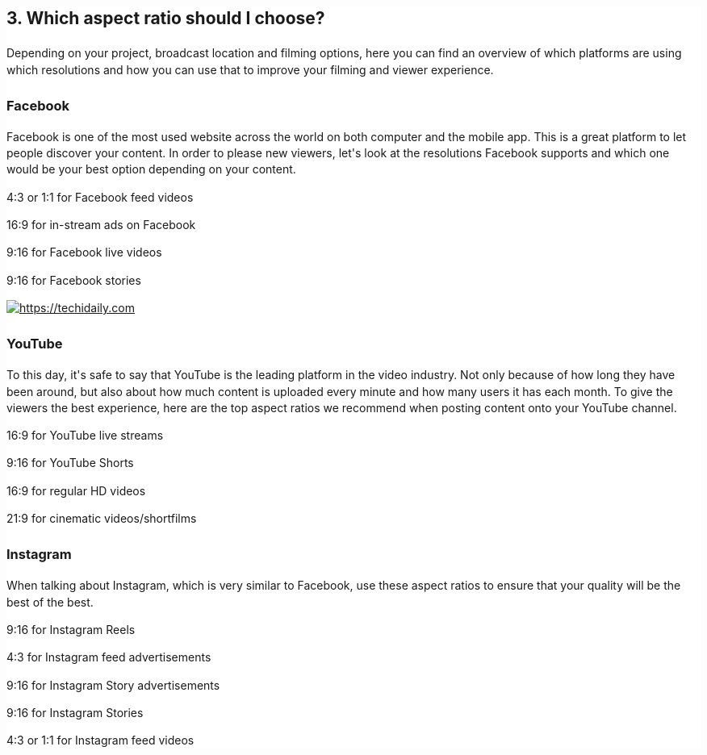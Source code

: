 ## 3\. Which aspect ratio should I choose?

Depending on your project, broadcast location and filming options, here you can find an overview of which platforms are using which resolutions and how you can use that to improve your filming and viewer experience.

### Facebook

Facebook is one of the most used website across the world on both computer and the mobile app. This is a great platform to let people discover your content. In order to please new viewers, let's look at the resolutions Facebook supports and which one would be your best option depending on your content.

4:3 or 1:1 for Facebook feed videos

16:9 for in-stream ads on Facebook

9:16 for Facebook live videos

9:16 for Facebook stories


<a href="https://ephamedtechinc.pxf.io/c/5597632/2137225/26400" target="_top" id="2137225">
  <img src="//a.impactradius-go.com/display-ad/26400-2137225" border="0" alt="https://techidaily.com" width="728" height="90"/>
</a>
<img height="0" width="0" src="https://ephamedtechinc.pxf.io/i/5597632/2137225/26400" style="position:absolute;visibility:hidden;" border="0" />

### YouTube

To this day, it's safe to say that YouTube is the leading platform in the video industry. Not only because of how long they have been around, but also about how much content is uploaded every minute and how many users it has each month. To give the viewers the best experience, here are the top aspect ratios we recommend when posting content onto your YouTube channel.

16:9 for YouTube live streams

9:16 for YouTube Shorts

16:9 for regular HD videos

21:9 for cinematic videos/shortfilms

### Instagram

When talking about Instagram, which is very similar to Facebook, use these aspect ratios to ensure that your quality will be the best of the best.

9:16 for Instagram Reels

4:3 for Instagram feed advertisements

9:16 for Instagram Story advertisements

9:16 for Instagram Stories

4:3 or 1:1 for Instagram feed videos
